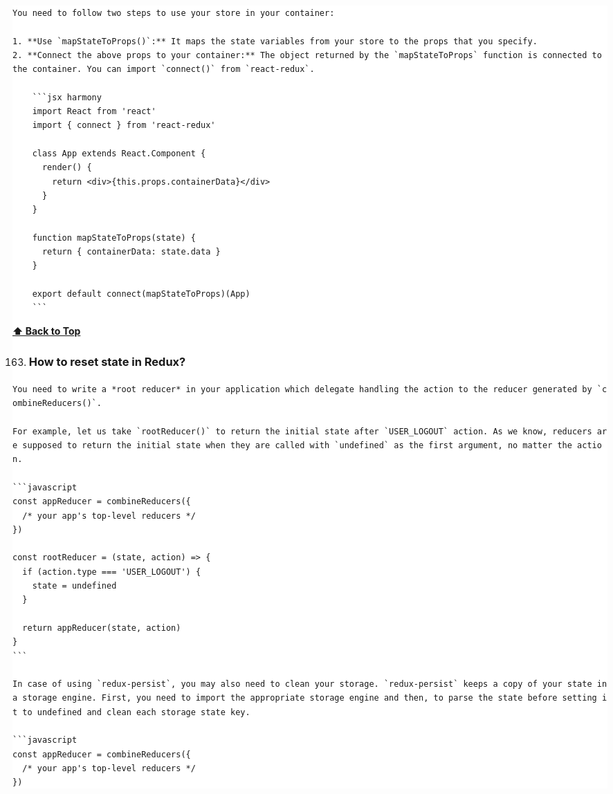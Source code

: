     You need to follow two steps to use your store in your container:

    1. **Use `mapStateToProps()`:** It maps the state variables from your store to the props that you specify.
    2. **Connect the above props to your container:** The object returned by the `mapStateToProps` function is connected to the container. You can import `connect()` from `react-redux`.

        ```jsx harmony
        import React from 'react'
        import { connect } from 'react-redux'

        class App extends React.Component {
          render() {
            return <div>{this.props.containerData}</div>
          }
        }

        function mapStateToProps(state) {
          return { containerData: state.data }
        }

        export default connect(mapStateToProps)(App)
        ```


  **[⬆ Back to Top](#table-of-contents)**

163. ### How to reset state in Redux?

    You need to write a *root reducer* in your application which delegate handling the action to the reducer generated by `combineReducers()`.

    For example, let us take `rootReducer()` to return the initial state after `USER_LOGOUT` action. As we know, reducers are supposed to return the initial state when they are called with `undefined` as the first argument, no matter the action.

    ```javascript
    const appReducer = combineReducers({
      /* your app's top-level reducers */
    })

    const rootReducer = (state, action) => {
      if (action.type === 'USER_LOGOUT') {
        state = undefined
      }

      return appReducer(state, action)
    }
    ```

    In case of using `redux-persist`, you may also need to clean your storage. `redux-persist` keeps a copy of your state in a storage engine. First, you need to import the appropriate storage engine and then, to parse the state before setting it to undefined and clean each storage state key.

    ```javascript
    const appReducer = combineReducers({
      /* your app's top-level reducers */
    })
